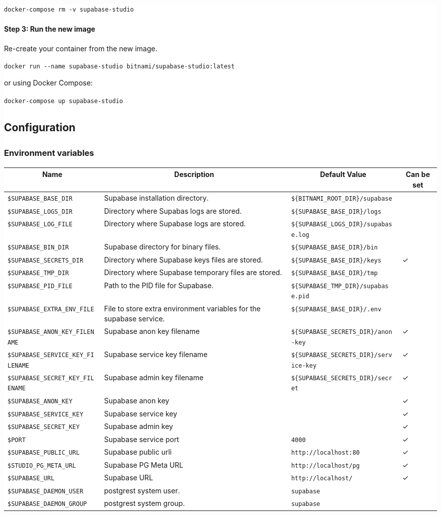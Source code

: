 ```console
docker-compose rm -v supabase-studio
```

#### Step 3: Run the new image

Re-create your container from the new image.

```console
docker run --name supabase-studio bitnami/supabase-studio:latest
```

or using Docker Compose:

```console
docker-compose up supabase-studio
```

## Configuration

### Environment variables

| Name                             | Description                                                         | Default Value                         | Can be set |
|----------------------------------|---------------------------------------------------------------------|---------------------------------------|------------|
| `$SUPABASE_BASE_DIR`             | Supabase installation directory.                                    | `${BITNAMI_ROOT_DIR}/supabase`        |            |
| `$SUPABASE_LOGS_DIR`             | Directory where Supabas logs are stored.                            | `${SUPABASE_BASE_DIR}/logs`           |            |
| `$SUPABASE_LOG_FILE`             | Directory where Supabase logs are stored.                           | `${SUPABASE_LOGS_DIR}/supabase.log`   |            |
| `$SUPABASE_BIN_DIR`              | Supabase directory for binary files.                                | `${SUPABASE_BASE_DIR}/bin`            |            |
| `$SUPABASE_SECRETS_DIR`          | Directory where Supabase keys files are stored.                     | `${SUPABASE_BASE_DIR}/keys`           | &check;    |
| `$SUPABASE_TMP_DIR`              | Directory where Supabase temporary files are stored.                | `${SUPABASE_BASE_DIR}/tmp`            |            |
| `$SUPABASE_PID_FILE`             | Path to the PID file for Supabase.                                  | `${SUPABASE_TMP_DIR}/supabase.pid`    |            |
| `$SUPABASE_EXTRA_ENV_FILE`       | File to store extra environment variables for the supabase service. | `${SUPABASE_BASE_DIR}/.env`           |            |
| `$SUPABASE_ANON_KEY_FILENAME`    | Supabase anon key filename                                          | `${SUPABASE_SECRETS_DIR}/anon-key`    | &check;    |
| `$SUPABASE_SERVICE_KEY_FILENAME` | Supabase service key filename                                       | `${SUPABASE_SECRETS_DIR}/service-key` | &check;    |
| `$SUPABASE_SECRET_KEY_FILENAME`  | Supabase admin key filename                                         | `${SUPABASE_SECRETS_DIR}/secret`      | &check;    |
| `$SUPABASE_ANON_KEY`             | Supabase anon key                                                   |                                       | &check;    |
| `$SUPABASE_SERVICE_KEY`          | Supabase service key                                                |                                       | &check;    |
| `$SUPABASE_SECRET_KEY`           | Supabase admin key                                                  |                                       | &check;    |
| `$PORT`                          | Supabase service port                                               | `4000`                                | &check;    |
| `$SUPABASE_PUBLIC_URL`           | Supabase public urli                                                | `http://localhost:80`                 | &check;    |
| `$STUDIO_PG_META_URL`            | Supabase PG Meta URL                                                | `http://localhost/pg`                 | &check;    |
| `$SUPABASE_URL`                  | Supabase URL                                                        | `http://localhost/`                   | &check;    |
| `$SUPABASE_DAEMON_USER`          | postgrest system user.                                              | `supabase`                            |            |
| `$SUPABASE_DAEMON_GROUP`         | postgrest system group.                                             | `supabase`                            |            |
